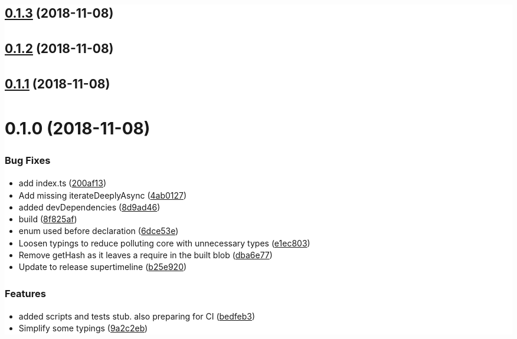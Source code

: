 <a name="0.1.3"></a>

## [0.1.3](https://github.com/nrkno/tv-automation-sofie-blueprints-integration/compare/v0.1.2...v0.1.3) (2018-11-08)

<a name="0.1.2"></a>

## [0.1.2](https://github.com/nrkno/tv-automation-sofie-blueprints-integration/compare/v0.1.1...v0.1.2) (2018-11-08)

<a name="0.1.1"></a>

## [0.1.1](https://github.com/nrkno/tv-automation-sofie-blueprints-integration/compare/v0.1.0...v0.1.1) (2018-11-08)

<a name="0.1.0"></a>

# 0.1.0 (2018-11-08)

### Bug Fixes

- add index.ts ([200af13](https://github.com/nrkno/tv-automation-sofie-blueprints-integration/commit/200af13))
- Add missing iterateDeeplyAsync ([4ab0127](https://github.com/nrkno/tv-automation-sofie-blueprints-integration/commit/4ab0127))
- added devDependencies ([8d9ad46](https://github.com/nrkno/tv-automation-sofie-blueprints-integration/commit/8d9ad46))
- build ([8f825af](https://github.com/nrkno/tv-automation-sofie-blueprints-integration/commit/8f825af))
- enum used before declaration ([6dce53e](https://github.com/nrkno/tv-automation-sofie-blueprints-integration/commit/6dce53e))
- Loosen typings to reduce polluting core with unnecessary types ([e1ec803](https://github.com/nrkno/tv-automation-sofie-blueprints-integration/commit/e1ec803))
- Remove getHash as it leaves a require in the built blob ([dba6e77](https://github.com/nrkno/tv-automation-sofie-blueprints-integration/commit/dba6e77))
- Update to release supertimeline ([b25e920](https://github.com/nrkno/tv-automation-sofie-blueprints-integration/commit/b25e920))

### Features

- added scripts and tests stub. also preparing for CI ([bedfeb3](https://github.com/nrkno/tv-automation-sofie-blueprints-integration/commit/bedfeb3))
- Simplify some typings ([9a2c2eb](https://github.com/nrkno/tv-automation-sofie-blueprints-integration/commit/9a2c2eb))
